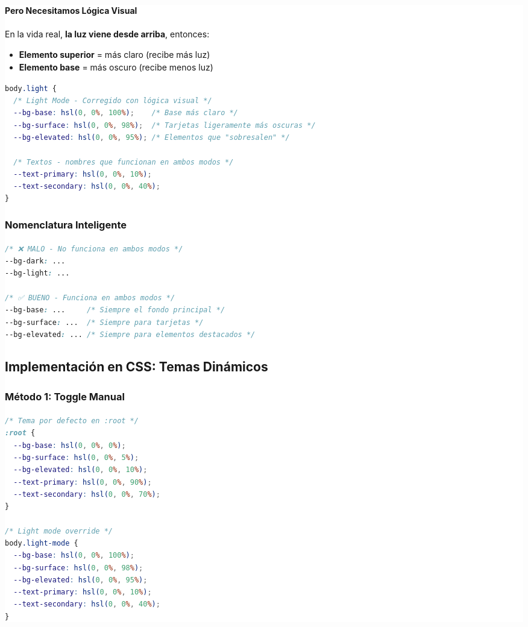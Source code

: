 #### Pero Necesitamos Lógica Visual

En la vida real, **la luz viene desde arriba**, entonces:
- **Elemento superior** = más claro (recibe más luz)
- **Elemento base** = más oscuro (recibe menos luz)

```css
body.light {
  /* Light Mode - Corregido con lógica visual */
  --bg-base: hsl(0, 0%, 100%);    /* Base más claro */
  --bg-surface: hsl(0, 0%, 98%);  /* Tarjetas ligeramente más oscuras */
  --bg-elevated: hsl(0, 0%, 95%); /* Elementos que "sobresalen" */
  
  /* Textos - nombres que funcionan en ambos modos */
  --text-primary: hsl(0, 0%, 10%);   
  --text-secondary: hsl(0, 0%, 40%); 
}
```

### Nomenclatura Inteligente

```css
/* ❌ MALO - No funciona en ambos modos */
--bg-dark: ...
--bg-light: ...

/* ✅ BUENO - Funciona en ambos modos */
--bg-base: ...     /* Siempre el fondo principal */
--bg-surface: ...  /* Siempre para tarjetas */  
--bg-elevated: ... /* Siempre para elementos destacados */
```

## Implementación en CSS: Temas Dinámicos

### Método 1: Toggle Manual

```css
/* Tema por defecto en :root */
:root {
  --bg-base: hsl(0, 0%, 0%);
  --bg-surface: hsl(0, 0%, 5%);
  --bg-elevated: hsl(0, 0%, 10%);
  --text-primary: hsl(0, 0%, 90%);
  --text-secondary: hsl(0, 0%, 70%);
}

/* Light mode override */
body.light-mode {
  --bg-base: hsl(0, 0%, 100%);
  --bg-surface: hsl(0, 0%, 98%);
  --bg-elevated: hsl(0, 0%, 95%);
  --text-primary: hsl(0, 0%, 10%);
  --text-secondary: hsl(0, 0%, 40%);
}
```
